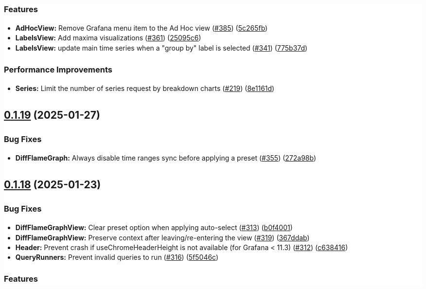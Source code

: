
### Features

* **AdHocView:** Remove Grafana menu item to the Ad Hoc view ([#385](https://github.com/grafana/explore-profiles/issues/385)) ([5c265fb](https://github.com/grafana/explore-profiles/commit/5c265fb4b5273083b6150aad46d32a6f44027fda))
* **LabelsView:** Add maxima visualizations ([#361](https://github.com/grafana/explore-profiles/issues/361)) ([25095c6](https://github.com/grafana/explore-profiles/commit/25095c6882d17ba6d88e7f5f861d5560e112a930))
* **LabelsView:** update main time series when a "group by" label is selected ([#341](https://github.com/grafana/explore-profiles/issues/341)) ([775b37d](https://github.com/grafana/explore-profiles/commit/775b37dc6ef9433b3f5674f56869a37a16892871))


### Performance Improvements

* **Series:** Limit the number of series request by breakdown charts ([#219](https://github.com/grafana/explore-profiles/issues/219)) ([8e1161d](https://github.com/grafana/explore-profiles/commit/8e1161df84283eecadc8aa9da55e46eb401a1e8c))



## [0.1.19](https://github.com/grafana/explore-profiles/compare/v0.1.18...v0.1.19) (2025-01-27)


### Bug Fixes

* **DiffFlameGraph:** Always disable time ranges sync before applying a preset ([#355](https://github.com/grafana/explore-profiles/issues/355)) ([272a98b](https://github.com/grafana/explore-profiles/commit/272a98bc13ffe7e93673c41ab1795b12ae2fbb3e))



## [0.1.18](https://github.com/grafana/explore-profiles/compare/v0.1.17...v0.1.18) (2025-01-23)


### Bug Fixes

* **DiffFlameGraphView:** Clear preset option when applying auto-select ([#313](https://github.com/grafana/explore-profiles/issues/313)) ([b0f4001](https://github.com/grafana/explore-profiles/commit/b0f400163378136b1d1a8485877e1fc596b1d222))
* **DiffFlameGraphView:** Preserve context after leaving/re-entering the view ([#319](https://github.com/grafana/explore-profiles/issues/319)) ([367ddab](https://github.com/grafana/explore-profiles/commit/367ddabe175c6a942b3ec2371d01a3013de1cccc))
* **Header:** Prevent crash if useChromeHeaderHeight is not available (for Grafana < 11.3) ([#312](https://github.com/grafana/explore-profiles/issues/312)) ([c638416](https://github.com/grafana/explore-profiles/commit/c6384162e1c3dc5f068dd814ad5431e23efb8537))
* **QueryRunners:** Prevent invalid queries to run ([#316](https://github.com/grafana/explore-profiles/issues/316)) ([5f5046c](https://github.com/grafana/explore-profiles/commit/5f5046cb82705c7ddeb2e80934becf3f8b887918))


### Features
